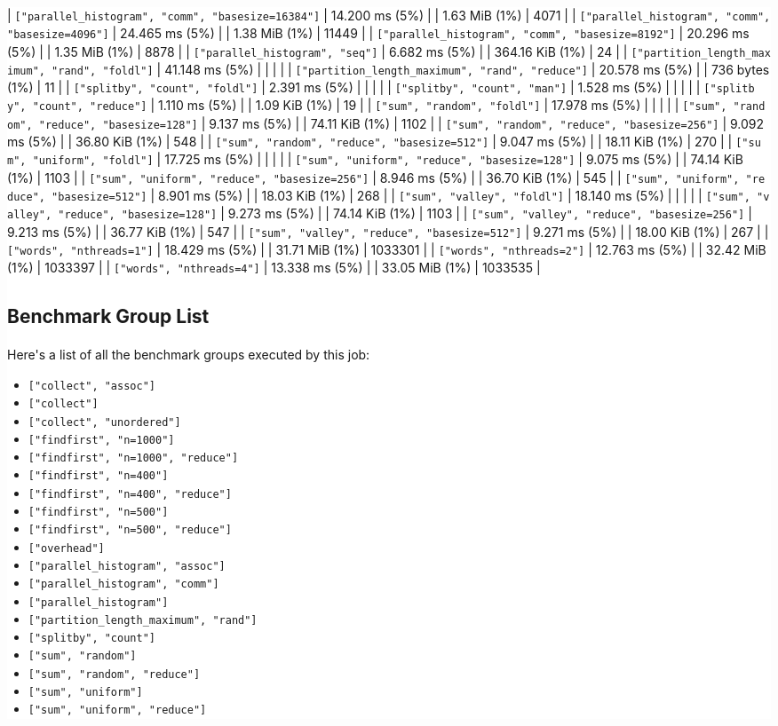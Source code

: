 | `["parallel_histogram", "comm", "basesize=16384"]`  |  14.200 ms (5%) |         |   1.63 MiB (1%) |        4071 |
| `["parallel_histogram", "comm", "basesize=4096"]`   |  24.465 ms (5%) |         |   1.38 MiB (1%) |       11449 |
| `["parallel_histogram", "comm", "basesize=8192"]`   |  20.296 ms (5%) |         |   1.35 MiB (1%) |        8878 |
| `["parallel_histogram", "seq"]`                     |   6.682 ms (5%) |         | 364.16 KiB (1%) |          24 |
| `["partition_length_maximum", "rand", "foldl"]`     |  41.148 ms (5%) |         |                 |             |
| `["partition_length_maximum", "rand", "reduce"]`    |  20.578 ms (5%) |         |  736 bytes (1%) |          11 |
| `["splitby", "count", "foldl"]`                     |   2.391 ms (5%) |         |                 |             |
| `["splitby", "count", "man"]`                       |   1.528 ms (5%) |         |                 |             |
| `["splitby", "count", "reduce"]`                    |   1.110 ms (5%) |         |   1.09 KiB (1%) |          19 |
| `["sum", "random", "foldl"]`                        |  17.978 ms (5%) |         |                 |             |
| `["sum", "random", "reduce", "basesize=128"]`       |   9.137 ms (5%) |         |  74.11 KiB (1%) |        1102 |
| `["sum", "random", "reduce", "basesize=256"]`       |   9.092 ms (5%) |         |  36.80 KiB (1%) |         548 |
| `["sum", "random", "reduce", "basesize=512"]`       |   9.047 ms (5%) |         |  18.11 KiB (1%) |         270 |
| `["sum", "uniform", "foldl"]`                       |  17.725 ms (5%) |         |                 |             |
| `["sum", "uniform", "reduce", "basesize=128"]`      |   9.075 ms (5%) |         |  74.14 KiB (1%) |        1103 |
| `["sum", "uniform", "reduce", "basesize=256"]`      |   8.946 ms (5%) |         |  36.70 KiB (1%) |         545 |
| `["sum", "uniform", "reduce", "basesize=512"]`      |   8.901 ms (5%) |         |  18.03 KiB (1%) |         268 |
| `["sum", "valley", "foldl"]`                        |  18.140 ms (5%) |         |                 |             |
| `["sum", "valley", "reduce", "basesize=128"]`       |   9.273 ms (5%) |         |  74.14 KiB (1%) |        1103 |
| `["sum", "valley", "reduce", "basesize=256"]`       |   9.213 ms (5%) |         |  36.77 KiB (1%) |         547 |
| `["sum", "valley", "reduce", "basesize=512"]`       |   9.271 ms (5%) |         |  18.00 KiB (1%) |         267 |
| `["words", "nthreads=1"]`                           |  18.429 ms (5%) |         |  31.71 MiB (1%) |     1033301 |
| `["words", "nthreads=2"]`                           |  12.763 ms (5%) |         |  32.42 MiB (1%) |     1033397 |
| `["words", "nthreads=4"]`                           |  13.338 ms (5%) |         |  33.05 MiB (1%) |     1033535 |

## Benchmark Group List
Here's a list of all the benchmark groups executed by this job:

- `["collect", "assoc"]`
- `["collect"]`
- `["collect", "unordered"]`
- `["findfirst", "n=1000"]`
- `["findfirst", "n=1000", "reduce"]`
- `["findfirst", "n=400"]`
- `["findfirst", "n=400", "reduce"]`
- `["findfirst", "n=500"]`
- `["findfirst", "n=500", "reduce"]`
- `["overhead"]`
- `["parallel_histogram", "assoc"]`
- `["parallel_histogram", "comm"]`
- `["parallel_histogram"]`
- `["partition_length_maximum", "rand"]`
- `["splitby", "count"]`
- `["sum", "random"]`
- `["sum", "random", "reduce"]`
- `["sum", "uniform"]`
- `["sum", "uniform", "reduce"]`